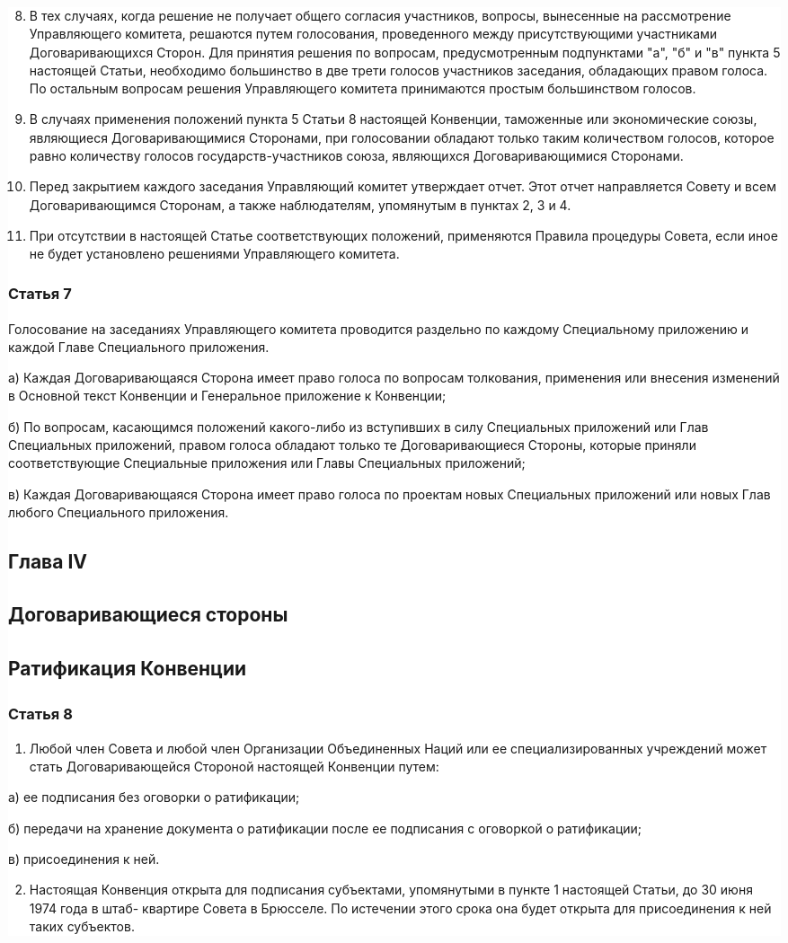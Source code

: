 8. В тех случаях, когда решение не получает общего согласия участников, вопросы, вынесенные на рассмотрение Управляющего комитета, решаются путем голосования, проведенного между присутствующими участниками Договаривающихся Сторон. Для принятия решения по вопросам, предусмотренным подпунктами "а", "б" и "в" пункта 5 настоящей Статьи, необходимо большинство в две трети голосов участников заседания, обладающих правом голоса. По остальным вопросам решения Управляющего комитета принимаются простым большинством голосов.

9. В случаях применения положений пункта 5 Статьи 8 настоящей Конвенции, таможенные или экономические союзы, являющиеся Договаривающимися Сторонами, при голосовании обладают только таким количеством голосов, которое равно количеству голосов государств-участников союза, являющихся Договаривающимися Сторонами.

10. Перед закрытием каждого заседания Управляющий комитет утверждает отчет. Этот отчет направляется Совету и всем Договаривающимся Сторонам, а также наблюдателям, упомянутым в пунктах 2, 3 и 4.

11. При отсутствии в настоящей Статье соответствующих положений, применяются Правила процедуры Совета, если иное не будет установлено решениями Управляющего комитета.

### Статья 7

Голосование на заседаниях Управляющего комитета проводится раздельно по каждому Специальному приложению и каждой Главе Специального приложения.

а) Каждая Договаривающаяся Сторона имеет право голоса по вопросам толкования, применения или внесения изменений в Основной текст Конвенции и Генеральное приложение к Конвенции;

б) По вопросам, касающимся положений какого-либо из вступивших в силу Специальных приложений или Глав Специальных приложений, правом голоса обладают только те Договаривающиеся Стороны, которые приняли соответствующие Специальные приложения или Главы Специальных приложений;

в) Каждая Договаривающаяся Сторона имеет право голоса по проектам новых Специальных приложений или новых Глав любого Специального приложения.

## Глава IV

## Договаривающиеся стороны

## Ратификация Конвенции

### Статья 8

1. Любой член Совета и любой член Организации Объединенных Наций или ее специализированных учреждений может стать Договаривающейся Стороной настоящей Конвенции путем:

а) ее подписания без оговорки о ратификации;

б) передачи на хранение документа о ратификации после ее подписания с оговоркой о ратификации;

в) присоединения к ней.

2. Настоящая Конвенция открыта для подписания субъектами, упомянутыми в пункте 1 настоящей Статьи, до 30 июня 1974 года в штаб- квартире Совета в Брюсселе. По истечении этого срока она будет открыта для присоединения к ней таких субъектов.
